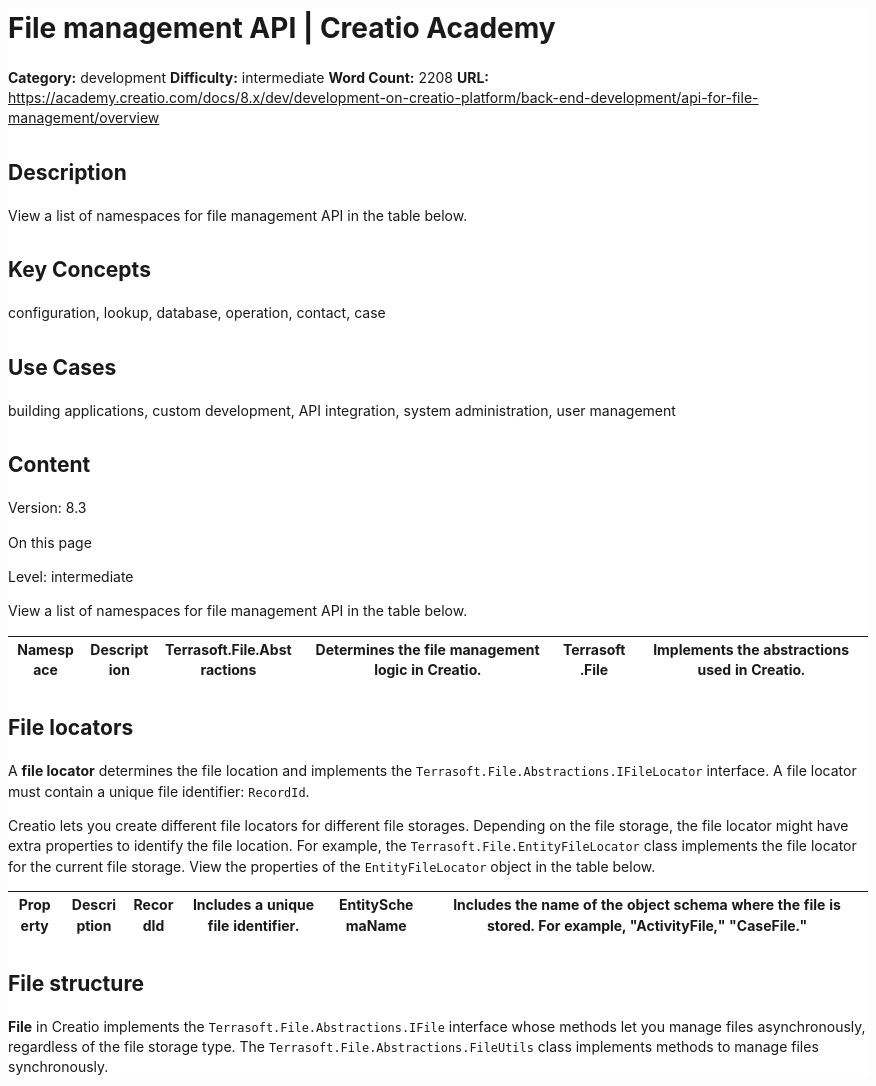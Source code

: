 # File management API | Creatio Academy

**Category:** development **Difficulty:** intermediate **Word Count:** 2208
**URL:**
https://academy.creatio.com/docs/8.x/dev/development-on-creatio-platform/back-end-development/api-for-file-management/overview

## Description

View a list of namespaces for file management API in the table below.

## Key Concepts

configuration, lookup, database, operation, contact, case

## Use Cases

building applications, custom development, API integration, system
administration, user management

## Content

Version: 8.3

On this page

Level: intermediate

View a list of namespaces for file management API in the table below.

| Namespace | Description | Terrasoft.File.Abstractions | Determines the file management logic in Creatio. | Terrasoft.File | Implements the abstractions used in Creatio. |
| --------- | ----------- | --------------------------- | ------------------------------------------------ | -------------- | -------------------------------------------- |

## File locators​

A **file locator** determines the file location and implements the
`Terrasoft.File.Abstractions.IFileLocator` interface. A file locator must
contain a unique file identifier: `RecordId`.

Creatio lets you create different file locators for different file storages.
Depending on the file storage, the file locator might have extra properties to
identify the file location. For example, the `Terrasoft.File.EntityFileLocator`
class implements the file locator for the current file storage. View the
properties of the `EntityFileLocator` object in the table below.

| Property | Description | RecordId | Includes a unique file identifier. | EntitySchemaName | Includes the name of the object schema where the file is stored. For example, "ActivityFile," "CaseFile." |
| -------- | ----------- | -------- | ---------------------------------- | ---------------- | --------------------------------------------------------------------------------------------------------- |

## File structure​

**File** in Creatio implements the `Terrasoft.File.Abstractions.IFile` interface
whose methods let you manage files asynchronously, regardless of the file
storage type. The `Terrasoft.File.Abstractions.FileUtils` class implements
methods to manage files synchronously.

